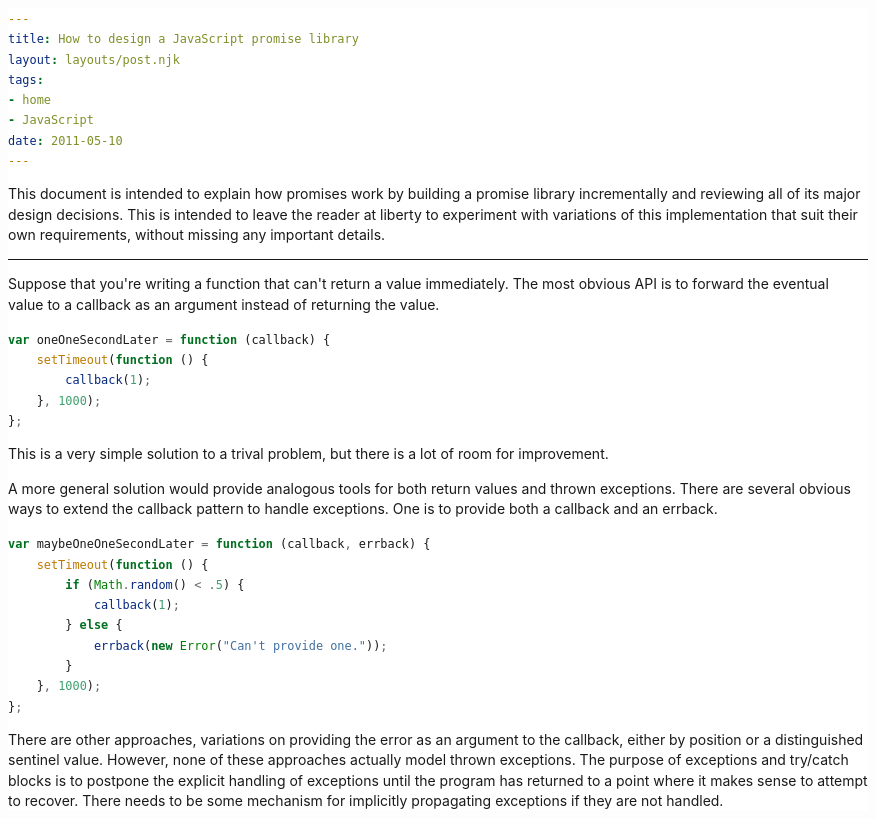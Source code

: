 ```yaml
---
title: How to design a JavaScript promise library
layout: layouts/post.njk
tags:
- home
- JavaScript
date: 2011-05-10
---
```


This document is intended to explain how promises work by building a promise
library incrementally and reviewing all of its major design decisions.
This is intended to leave the reader at liberty to experiment with variations
of this implementation that suit their own requirements, without missing any
important details.

---

Suppose that you're writing a function that can't return a value immediately.
The most obvious API is to forward the eventual value to a callback as an
argument instead of returning the value.

```javascript
var oneOneSecondLater = function (callback) {
    setTimeout(function () {
        callback(1);
    }, 1000);
};
```

This is a very simple solution to a trival problem, but there is a lot of room
for improvement.

A more general solution would provide analogous tools for both return values
and thrown exceptions.  There are several obvious ways to extend the callback
pattern to handle exceptions.  One is to provide both a callback and an
errback.

```javascript
var maybeOneOneSecondLater = function (callback, errback) {
    setTimeout(function () {
        if (Math.random() < .5) {
            callback(1);
        } else {
            errback(new Error("Can't provide one."));
        }
    }, 1000);
};
```

There are other approaches, variations on providing the error as an argument
to the callback, either by position or a distinguished sentinel value.
However, none of these approaches actually model thrown exceptions.  The
purpose of exceptions and try/catch blocks is to postpone the explicit
handling of exceptions until the program has returned to a point where it
makes sense to attempt to recover.  There needs to be some mechanism for
implicitly propagating exceptions if they are not handled.

